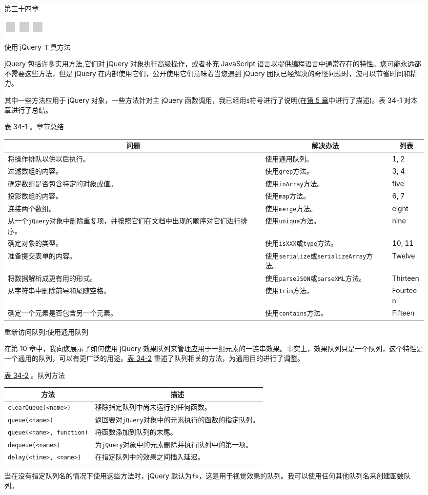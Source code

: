 第三十四章

![image](img/frontdot.jpg)

使用 jQuery 工具方法

jQuery 包括许多实用方法,它们对 jQuery 对象执行高级操作，或者补充 JavaScript 语言以提供编程语言中通常存在的特性。您可能永远都不需要这些方法，但是 jQuery 在内部使用它们，公开使用它们意味着当您遇到 jQuery 团队已经解决的奇怪问题时，您可以节省时间和精力。

其中一些方法应用于 jQuery 对象，一些方法针对主 jQuery 函数调用，我已经用`$`符号进行了说明(在[第 5 章](05.html)中进行了描述)。表 34-1 对本章进行了总结。

[表 34-1](#_Tab1) 。章节总结

| 问题 | 解决办法 | 列表 |
| --- | --- | --- |
| 将操作排队以供以后执行。 | 使用通用队列。 | 1, 2 |
| 过滤数组的内容。 | 使用`grep`方法。 | 3, 4 |
| 确定数组是否包含特定的对象或值。 | 使用`inArray`方法。 | five |
| 投影数组的内容。 | 使用`map`方法。 | 6, 7 |
| 连接两个数组。 | 使用`merge`方法。 | eight |
| 从一个`jQuery`对象中删除重复项，并按照它们在文档中出现的顺序对它们进行排序。 | 使用`unique`方法。 | nine |
| 确定对象的类型。 | 使用`isXXX`或`type`方法。 | 10, 11 |
| 准备提交表单的内容。 | 使用`serialize`或`serializeArray`方法。 | Twelve |
| 将数据解析成更有用的形式。 | 使用`parseJSON`或`parseXML`方法。 | Thirteen |
| 从字符串中删除前导和尾随空格。 | 使用`trim`方法。 | Fourteen |
| 确定一个元素是否包含另一个元素。 | 使用`contains`方法。 | Fifteen |

重新访问队列:使用通用队列

在第 10 章中，我向您展示了如何使用 jQuery 效果队列来管理应用于一组元素的一连串效果。事实上，效果队列只是一个队列，这个特性是一个通用的队列，可以有更广泛的用途。[表 34-2](#Tab2) 重述了队列相关的方法，为通用目的进行了调整。

[表 34-2](#_Tab2) 。队列方法

| 方法 | 描述 |
| --- | --- |
| `clearQueue(<name>)` | 移除指定队列中尚未运行的任何函数。 |
| `queue(<name>)` | 返回要对`jQuery`对象中的元素执行的函数的指定队列。 |
| `queue(<name>, function)` | 将函数添加到队列的末尾。 |
| `dequeue(<name>)` | 为`jQuery`对象中的元素删除并执行队列中的第一项。 |
| `delay(<time>, <name>)` | 在指定队列中的效果之间插入延迟。 |

当在没有指定队列名的情况下使用这些方法时，jQuery 默认为`fx`，这是用于视觉效果的队列。我可以使用任何其他队列名来创建函数队列。
